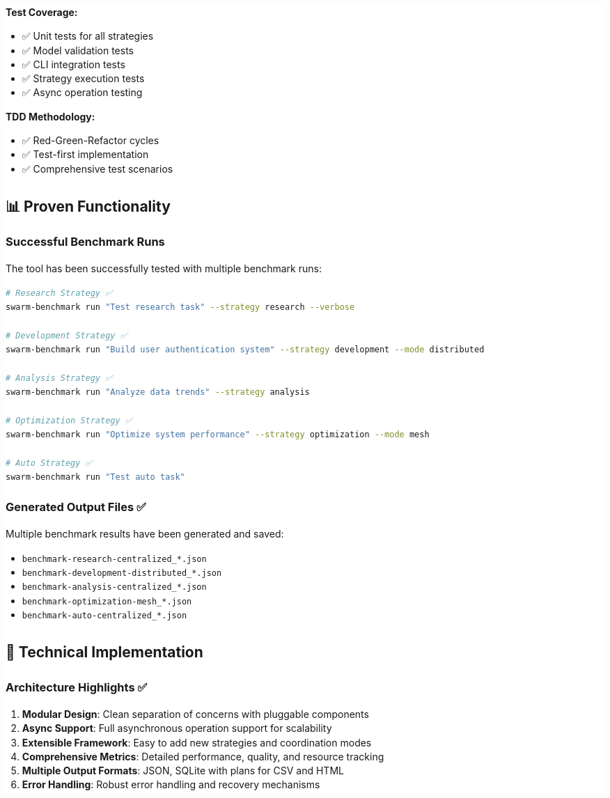 **Test Coverage:**

- ✅ Unit tests for all strategies
- ✅ Model validation tests
- ✅ CLI integration tests
- ✅ Strategy execution tests
- ✅ Async operation testing

**TDD Methodology:**

- ✅ Red-Green-Refactor cycles
- ✅ Test-first implementation
- ✅ Comprehensive test scenarios

## 📊 Proven Functionality

### Successful Benchmark Runs

The tool has been successfully tested with multiple benchmark runs:

```bash
# Research Strategy ✅
swarm-benchmark run "Test research task" --strategy research --verbose

# Development Strategy ✅  
swarm-benchmark run "Build user authentication system" --strategy development --mode distributed

# Analysis Strategy ✅
swarm-benchmark run "Analyze data trends" --strategy analysis

# Optimization Strategy ✅
swarm-benchmark run "Optimize system performance" --strategy optimization --mode mesh

# Auto Strategy ✅
swarm-benchmark run "Test auto task"
```

### Generated Output Files ✅

Multiple benchmark results have been generated and saved:

- `benchmark-research-centralized_*.json`
- `benchmark-development-distributed_*.json`
- `benchmark-analysis-centralized_*.json`
- `benchmark-optimization-mesh_*.json`
- `benchmark-auto-centralized_*.json`

## 🔧 Technical Implementation

### Architecture Highlights ✅

1. **Modular Design**: Clean separation of concerns with pluggable components
2. **Async Support**: Full asynchronous operation support for scalability
3. **Extensible Framework**: Easy to add new strategies and coordination modes
4. **Comprehensive Metrics**: Detailed performance, quality, and resource tracking
5. **Multiple Output Formats**: JSON, SQLite with plans for CSV and HTML
6. **Error Handling**: Robust error handling and recovery mechanisms
